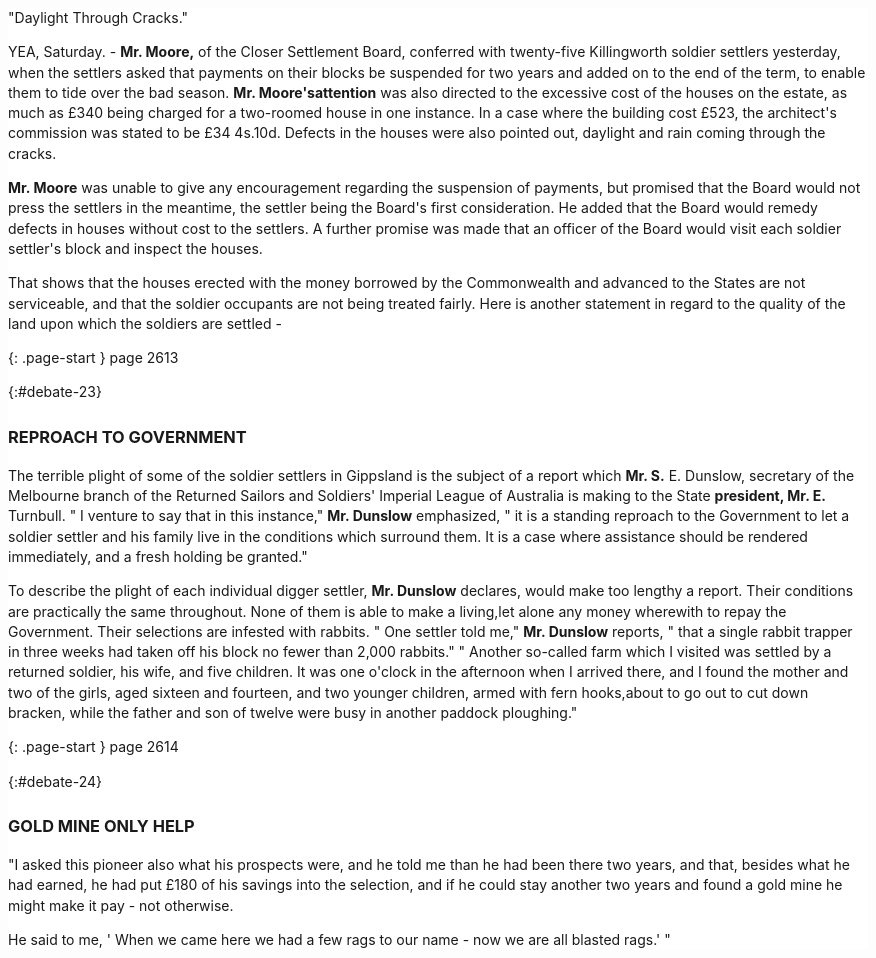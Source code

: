 "Daylight Through Cracks." 

YEA, Saturday. -  **Mr. Moore,**  of the Closer Settlement Board, conferred with twenty-five Killingworth soldier settlers yesterday, when the settlers asked that payments on their blocks be suspended for two years and added on to the end of the term, to enable them to tide over the bad season.  **Mr. Moore'sattention**  was also directed to the excessive cost of the houses on the estate, as much as £340 being charged for a two-roomed house in one instance. In a case where the building cost £523, the architect's commission was stated to be £34 4s.10d. Defects in the houses were also pointed out, daylight and rain coming through the cracks. 


 **Mr. Moore** was unable to give any encouragement regarding the suspension of payments, but promised that the Board would not press the settlers in the meantime, the settler being the Board's first consideration. He added that the Board would remedy defects in houses without cost to the settlers. A further promise was made that an officer of the Board would visit each soldier settler's block and inspect the houses. 

That shows that the houses erected with the money borrowed by the Commonwealth and advanced to the States are not serviceable, and that the soldier occupants are not being treated fairly. Here is another statement in regard to the quality of the land upon which the soldiers are settled - 

{: .page-start }
page 2613

{:#debate-23}
### REPROACH TO GOVERNMENT

The terrible plight of some of the soldier settlers in Gippsland is the subject of a report which  **Mr. S.**  E. Dunslow, secretary of the Melbourne branch of the Returned Sailors and Soldiers' Imperial League of Australia is making to the State  **president, Mr. E.**  Turnbull. " I venture to say that in this instance,"  **Mr. Dunslow**  emphasized, " it is a standing reproach to the Government to let a soldier settler and his family live in the conditions which surround them. It is a case where assistance should be rendered immediately, and a fresh holding be granted." 

To describe the plight of each individual digger settler,  **Mr. Dunslow**  declares, would make too lengthy a report. Their conditions are practically the same throughout. None of them is able to make a living,let alone any money wherewith to repay the Government. Their selections are infested with rabbits. " One settler told me,"  **Mr. Dunslow**  reports, " that a single rabbit trapper in three weeks had taken off his block no fewer than 2,000 rabbits." " Another so-called farm which I visited was settled by a returned soldier, his wife, and five children. It was one o'clock in the afternoon when I arrived there, and I found the mother and two of the girls, aged sixteen and fourteen, and two younger children, armed with fern hooks,about to go out to cut down bracken, while the father and son of twelve were busy in another paddock ploughing." 

{: .page-start }
page 2614

{:#debate-24}
### GOLD MINE ONLY HELP

"I asked this pioneer also what his prospects were, and he told me than he had been there two years, and that, besides what he had earned, he had put £180 of his savings into the selection, and if he could stay another two years and found a gold mine he might make it pay - not otherwise. 

He said to me, ' When we came here we had a few rags to our name - now we are all blasted rags.' " 

